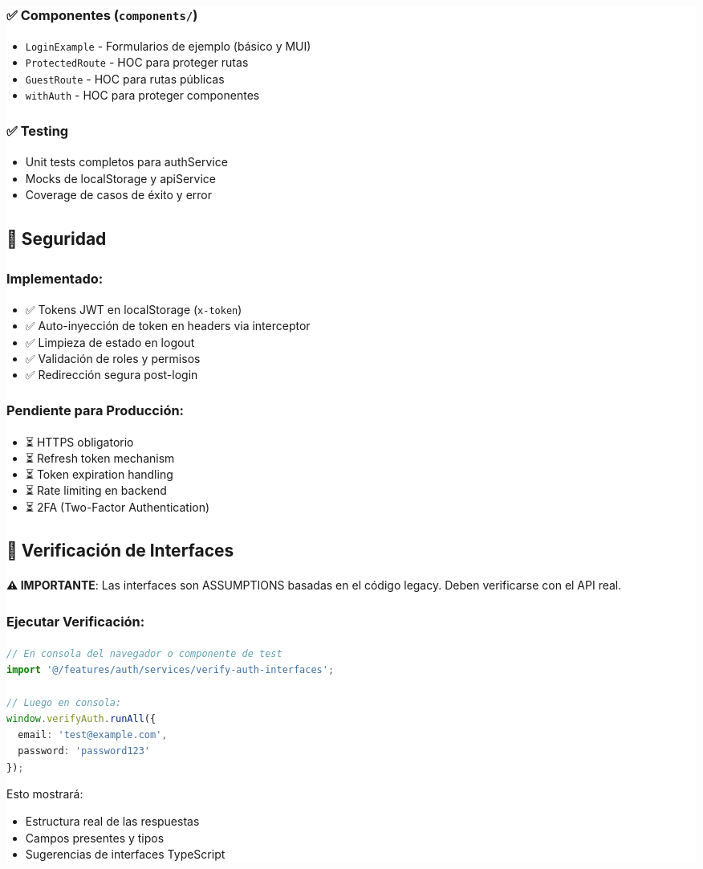 ### ✅ Componentes (`components/`)
- `LoginExample` - Formularios de ejemplo (básico y MUI)
- `ProtectedRoute` - HOC para proteger rutas
- `GuestRoute` - HOC para rutas públicas
- `withAuth` - HOC para proteger componentes

### ✅ Testing
- Unit tests completos para authService
- Mocks de localStorage y apiService
- Coverage de casos de éxito y error

## 🔐 Seguridad

### Implementado:
- ✅ Tokens JWT en localStorage (`x-token`)
- ✅ Auto-inyección de token en headers via interceptor
- ✅ Limpieza de estado en logout
- ✅ Validación de roles y permisos
- ✅ Redirección segura post-login

### Pendiente para Producción:
- ⏳ HTTPS obligatorio
- ⏳ Refresh token mechanism
- ⏳ Token expiration handling
- ⏳ Rate limiting en backend
- ⏳ 2FA (Two-Factor Authentication)

## 🧪 Verificación de Interfaces

**⚠️ IMPORTANTE**: Las interfaces son ASSUMPTIONS basadas en el código legacy. Deben verificarse con el API real.

### Ejecutar Verificación:

```typescript
// En consola del navegador o componente de test
import '@/features/auth/services/verify-auth-interfaces';

// Luego en consola:
window.verifyAuth.runAll({
  email: 'test@example.com',
  password: 'password123'
});
```

Esto mostrará:
- Estructura real de las respuestas
- Campos presentes y tipos
- Sugerencias de interfaces TypeScript
